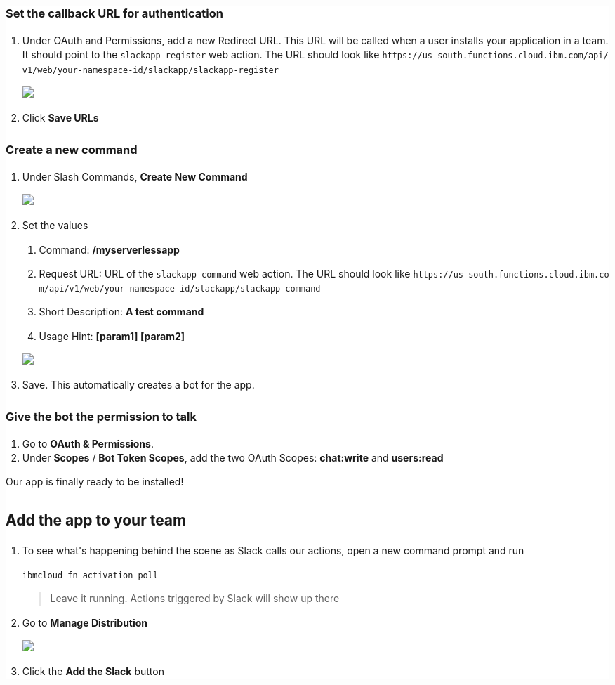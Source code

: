 ### Set the callback URL for authentication

1. Under OAuth and Permissions, add a new Redirect URL. This URL will be called when a user installs your application in a team. It should point to the `slackapp-register` web action. The URL should look like `https://us-south.functions.cloud.ibm.com/api/v1/web/your-namespace-id/slackapp/slackapp-register`

   ![](xdocs/app-setoauth.png)

1. Click **Save URLs**

### Create a new command

1. Under Slash Commands, **Create New Command**

   ![](xdocs/app-newcommand.png)

1. Set the values

   1. Command: **/myserverlessapp**

   1. Request URL: URL of the `slackapp-command` web action. The URL should look like `https://us-south.functions.cloud.ibm.com/api/v1/web/your-namespace-id/slackapp/slackapp-command`

   1. Short Description: **A test command**

   1. Usage Hint: **[param1] [param2]**

   ![](xdocs/app-commandsettings.png)

1. Save. This automatically creates a bot for the app.

### Give the bot the permission to talk

1. Go to **OAuth & Permissions**.
1. Under **Scopes** / **Bot Token Scopes**, add the two OAuth Scopes: **chat:write** and **users:read**

Our app is finally ready to be installed!

## Add the app to your team

1. To see what's happening behind the scene as Slack calls our actions, open a new command prompt and run

   ```
   ibmcloud fn activation poll
   ```

   > Leave it running. Actions triggered by Slack will show up there

1. Go to **Manage Distribution**

   ![](xdocs/app-managedistribution.png)

1. Click the **Add the Slack** button
